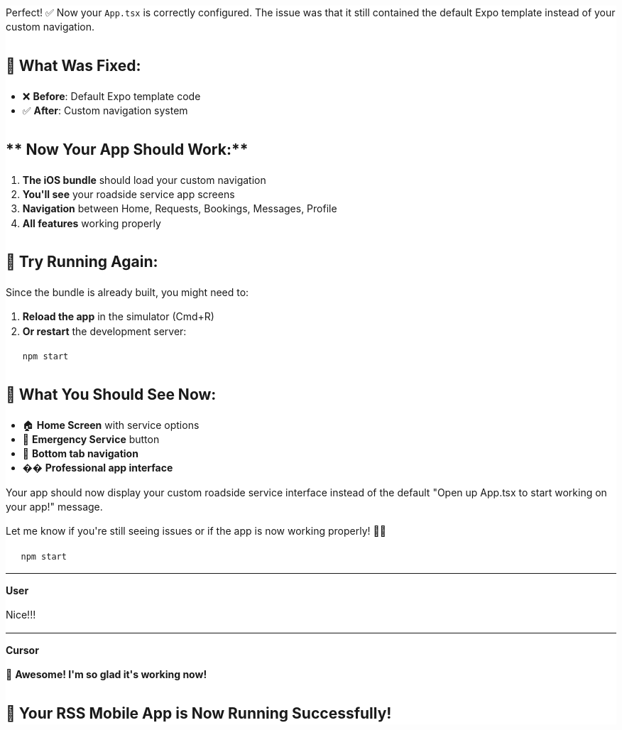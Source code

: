 
Perfect! ✅ Now your `App.tsx` is correctly configured. The issue was that it still contained the default Expo template instead of your custom navigation.

## **🔧 What Was Fixed:**

- ❌ **Before**: Default Expo template code
- ✅ **After**: Custom navigation system

## ** Now Your App Should Work:**

1. **The iOS bundle** should load your custom navigation
2. **You'll see** your roadside service app screens
3. **Navigation** between Home, Requests, Bookings, Messages, Profile
4. **All features** working properly

## **🚀 Try Running Again:**

Since the bundle is already built, you might need to:
1. **Reload the app** in the simulator (Cmd+R)
2. **Or restart** the development server:
   ```bash
   npm start
   ```

## **🎯 What You Should See Now:**

- 🏠 **Home Screen** with service options
- 🚨 **Emergency Service** button
- 📱 **Bottom tab navigation**
- �� **Professional app interface**

Your app should now display your custom roadside service interface instead of the default "Open up App.tsx to start working on your app!" message.

Let me know if you're still seeing issues or if the app is now working properly! 🚗📱

```shellscript
   npm start
```

---

**User**

Nice!!!

---

**Cursor**

🎉 **Awesome! I'm so glad it's working now!** 

## **🚀 Your RSS Mobile App is Now Running Successfully!**

